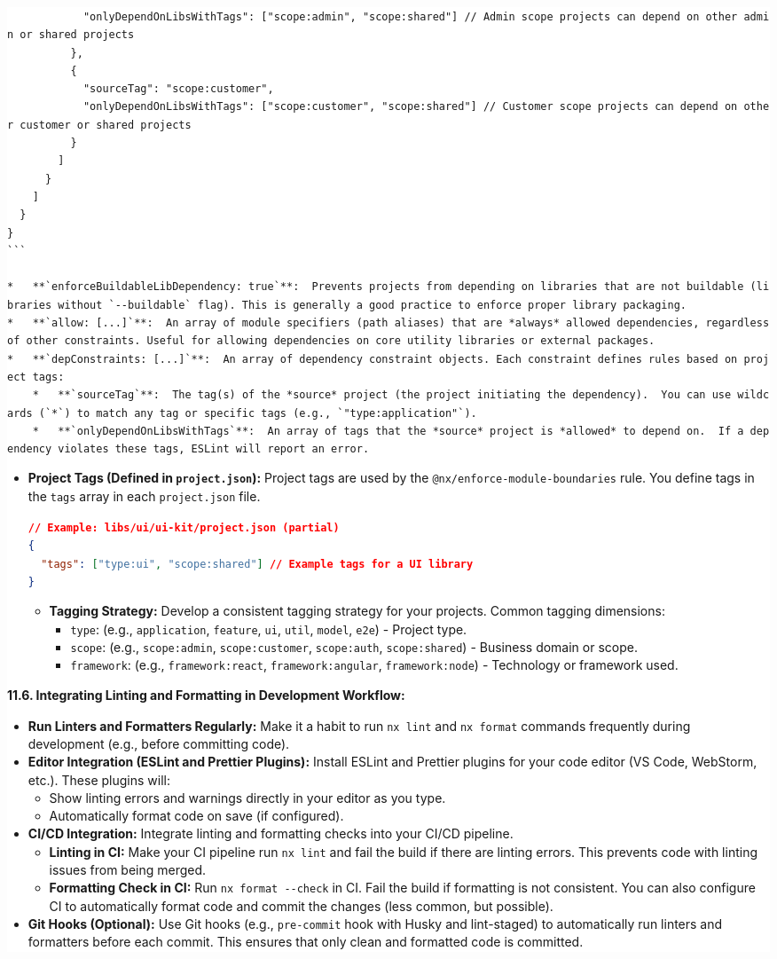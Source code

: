                 "onlyDependOnLibsWithTags": ["scope:admin", "scope:shared"] // Admin scope projects can depend on other admin or shared projects
              },
              {
                "sourceTag": "scope:customer",
                "onlyDependOnLibsWithTags": ["scope:customer", "scope:shared"] // Customer scope projects can depend on other customer or shared projects
              }
            ]
          }
        ]
      }
    }
    ```

    *   **`enforceBuildableLibDependency: true`**:  Prevents projects from depending on libraries that are not buildable (libraries without `--buildable` flag). This is generally a good practice to enforce proper library packaging.
    *   **`allow: [...]`**:  An array of module specifiers (path aliases) that are *always* allowed dependencies, regardless of other constraints. Useful for allowing dependencies on core utility libraries or external packages.
    *   **`depConstraints: [...]`**:  An array of dependency constraint objects. Each constraint defines rules based on project tags:
        *   **`sourceTag`**:  The tag(s) of the *source* project (the project initiating the dependency).  You can use wildcards (`*`) to match any tag or specific tags (e.g., `"type:application"`).
        *   **`onlyDependOnLibsWithTags`**:  An array of tags that the *source* project is *allowed* to depend on.  If a dependency violates these tags, ESLint will report an error.

*   **Project Tags (Defined in `project.json`):**  Project tags are used by the `@nx/enforce-module-boundaries` rule. You define tags in the `tags` array in each `project.json` file.

    ```json
    // Example: libs/ui/ui-kit/project.json (partial)
    {
      "tags": ["type:ui", "scope:shared"] // Example tags for a UI library
    }
    ```

    *   **Tagging Strategy:**  Develop a consistent tagging strategy for your projects. Common tagging dimensions:
        *   `type`:  (e.g., `application`, `feature`, `ui`, `util`, `model`, `e2e`) -  Project type.
        *   `scope`: (e.g., `scope:admin`, `scope:customer`, `scope:auth`, `scope:shared`) -  Business domain or scope.
        *   `framework`: (e.g., `framework:react`, `framework:angular`, `framework:node`) - Technology or framework used.

**11.6. Integrating Linting and Formatting in Development Workflow:**

*   **Run Linters and Formatters Regularly:** Make it a habit to run `nx lint` and `nx format` commands frequently during development (e.g., before committing code).
*   **Editor Integration (ESLint and Prettier Plugins):** Install ESLint and Prettier plugins for your code editor (VS Code, WebStorm, etc.). These plugins will:
    *   Show linting errors and warnings directly in your editor as you type.
    *   Automatically format code on save (if configured).
*   **CI/CD Integration:** Integrate linting and formatting checks into your CI/CD pipeline.
    *   **Linting in CI:**  Make your CI pipeline run `nx lint` and fail the build if there are linting errors. This prevents code with linting issues from being merged.
    *   **Formatting Check in CI:**  Run `nx format --check` in CI. Fail the build if formatting is not consistent.  You can also configure CI to automatically format code and commit the changes (less common, but possible).
*   **Git Hooks (Optional):**  Use Git hooks (e.g., `pre-commit` hook with Husky and lint-staged) to automatically run linters and formatters before each commit. This ensures that only clean and formatted code is committed.
